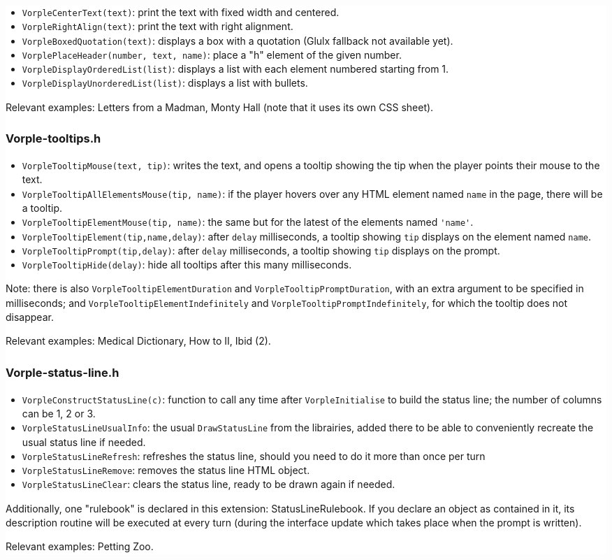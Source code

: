 * `VorpleCenterText(text)`: print the text with fixed width and centered.
* `VorpleRightAlign(text)`: print the text with right alignment.
* `VorpleBoxedQuotation(text)`: displays a box with a quotation (Glulx fallback not available yet).
* `VorplePlaceHeader(number, text, name)`: place a "h" element of the given number.
* `VorpleDisplayOrderedList(list)`: displays a list with each element numbered starting from 1.
* `VorpleDisplayUnorderedList(list)`: displays a list with bullets.

Relevant examples: Letters from a Madman, Monty Hall (note that it uses its own CSS sheet).

### Vorple-tooltips.h

* `VorpleTooltipMouse(text, tip)`: writes the text, and opens a tooltip showing the tip when the player
points their mouse to the text.
* `VorpleTooltipAllElementsMouse(tip, name)`: if the player hovers over any HTML element named `name`
in the page, there will be a tooltip.
* `VorpleTooltipElementMouse(tip, name)`: the same but for the latest of the elements named `'name'`.
* `VorpleTooltipElement(tip,name,delay)`: after `delay` milliseconds, a tooltip
showing `tip` displays on the element named `name`.
* `VorpleTooltipPrompt(tip,delay)`: after `delay` milliseconds, a tooltip showing `tip` displays
on the prompt.
* `VorpleTooltipHide(delay)`: hide all tooltips after this many milliseconds.

Note: there is also `VorpleTooltipElementDuration` and `VorpleTooltipPromptDuration`, with an extra
argument to be specified in milliseconds; and `VorpleTooltipElementIndefinitely` and
`VorpleTooltipPromptIndefinitely`, for which the tooltip does not disappear.

Relevant examples: Medical Dictionary, How to II, Ibid (2).

### Vorple-status-line.h

* `VorpleConstructStatusLine(c)`: function to call any time after `VorpleInitialise` to build the
status line; the number of columns can be 1, 2 or 3.
* `VorpleStatusLineUsualInfo`: the usual `DrawStatusLine` from the librairies, added there to be able
to conveniently recreate the usual status line if needed.
* `VorpleStatusLineRefresh`: refreshes the status line, should you need to do it more than once per
turn
* `VorpleStatusLineRemove`: removes the status line HTML object.
* `VorpleStatusLineClear`: clears the status line, ready to be drawn again if needed.

Additionally, one "rulebook" is declared in this extension: StatusLineRulebook. If you declare an
object as contained in it, its description routine will be executed at every turn (during the
interface update which takes place when the prompt is written).

Relevant examples: Petting Zoo.